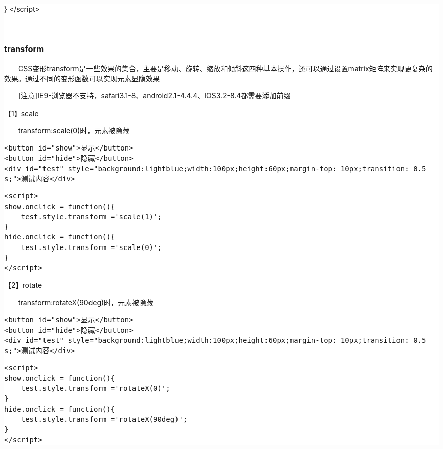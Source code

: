 }
&lt;/script&gt;    </pre>
</div>

<iframe style="width: 100%; height: 110px;" src="https://demo.xiaohuochai.site/css/showhide/s6.html" frameborder="0" width="320" height="240"></iframe>

&nbsp;

### transform

　　CSS变形[transform](http://www.cnblogs.com/xiaohuochai/p/5350254.html)是一些效果的集合，主要是移动、旋转、缩放和倾斜这四种基本操作，还可以通过设置matrix矩阵来实现更复杂的效果。通过不同的变形函数可以实现元素显隐效果

　　[注意]IE9-浏览器不支持，safari3.1-8、android2.1-4.4.4、IOS3.2-8.4都需要添加前缀

【1】scale

　　transform:scale(0)时，元素被隐藏

<div class="cnblogs_code">
<pre>&lt;button id="show"&gt;显示&lt;/button&gt;
&lt;button id="hide"&gt;隐藏&lt;/button&gt;
&lt;div id="test" style="background:lightblue;width:100px;height:60px;margin-top: 10px;transition: 0.5s;"&gt;测试内容&lt;/div&gt;    </pre>
</div>
<div class="cnblogs_code">
<pre>&lt;script&gt;
show.onclick = function(){
    test.style.transform ='scale(1)';
}    
hide.onclick = function(){
    test.style.transform ='scale(0)';
}
&lt;/script&gt;    </pre>
</div>

<iframe style="width: 100%; height: 110px;" src="https://demo.xiaohuochai.site/css/showhide/s7.html" frameborder="0" width="320" height="240"></iframe>

【2】rotate

　　transform:rotateX(90deg)时，元素被隐藏

<div class="cnblogs_code">
<pre>&lt;button id="show"&gt;显示&lt;/button&gt;
&lt;button id="hide"&gt;隐藏&lt;/button&gt;
&lt;div id="test" style="background:lightblue;width:100px;height:60px;margin-top: 10px;transition: 0.5s;"&gt;测试内容&lt;/div&gt;</pre>
</div>
<div class="cnblogs_code">
<pre>&lt;script&gt;
show.onclick = function(){
    test.style.transform ='rotateX(0)';
}    
hide.onclick = function(){
    test.style.transform ='rotateX(90deg)';
}
&lt;/script&gt;</pre>
</div>
